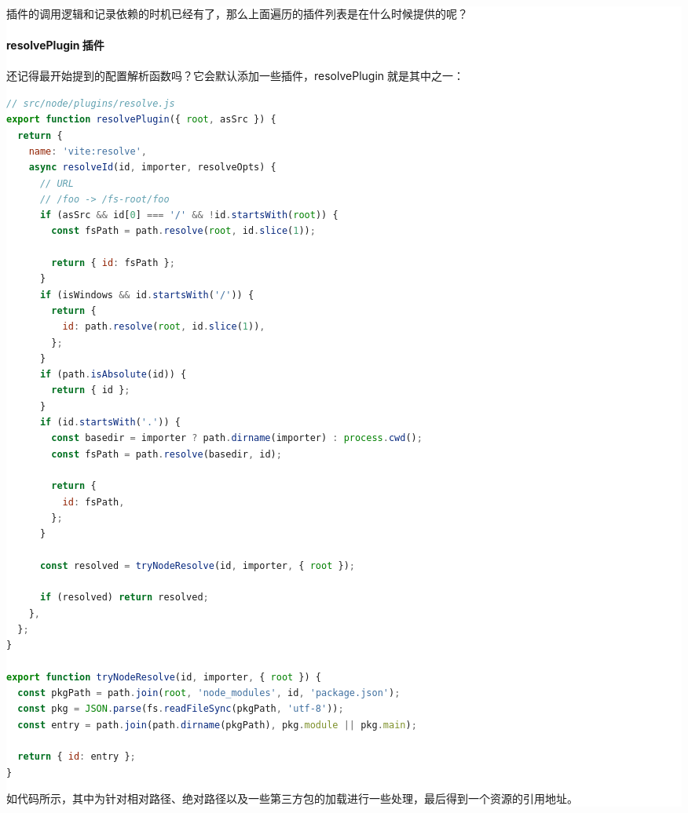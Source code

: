 插件的调用逻辑和记录依赖的时机已经有了，那么上面遍历的插件列表是在什么时候提供的呢？

#### resolvePlugin 插件

还记得最开始提到的配置解析函数吗？它会默认添加一些插件，resolvePlugin 就是其中之一：

```javascript
// src/node/plugins/resolve.js
export function resolvePlugin({ root, asSrc }) {
  return {
    name: 'vite:resolve',
    async resolveId(id, importer, resolveOpts) {
      // URL
      // /foo -> /fs-root/foo
      if (asSrc && id[0] === '/' && !id.startsWith(root)) {
        const fsPath = path.resolve(root, id.slice(1));

        return { id: fsPath };
      }
      if (isWindows && id.startsWith('/')) {
        return {
          id: path.resolve(root, id.slice(1)),
        };
      }
      if (path.isAbsolute(id)) {
        return { id };
      }
      if (id.startsWith('.')) {
        const basedir = importer ? path.dirname(importer) : process.cwd();
        const fsPath = path.resolve(basedir, id);

        return {
          id: fsPath,
        };
      }

      const resolved = tryNodeResolve(id, importer, { root });

      if (resolved) return resolved;
    },
  };
}

export function tryNodeResolve(id, importer, { root }) {
  const pkgPath = path.join(root, 'node_modules', id, 'package.json');
  const pkg = JSON.parse(fs.readFileSync(pkgPath, 'utf-8'));
  const entry = path.join(path.dirname(pkgPath), pkg.module || pkg.main);

  return { id: entry };
}
```

如代码所示，其中为针对相对路径、绝对路径以及一些第三方包的加载进行一些处理，最后得到一个资源的引用地址。
